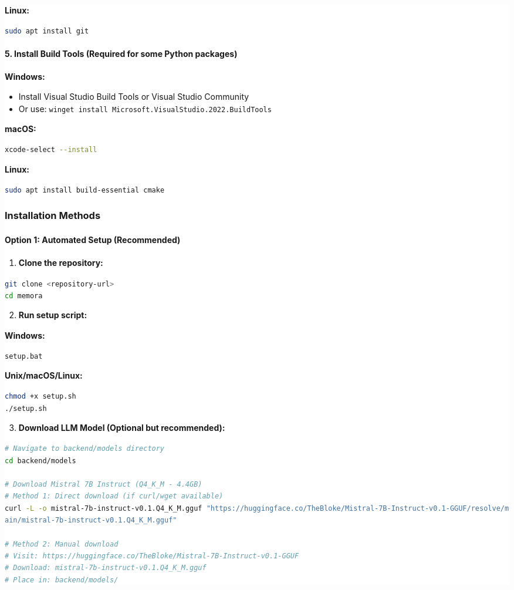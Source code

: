 **Linux:**
```bash
sudo apt install git
```

#### 5. Install Build Tools (Required for some Python packages)
**Windows:**
- Install Visual Studio Build Tools or Visual Studio Community
- Or use: `winget install Microsoft.VisualStudio.2022.BuildTools`

**macOS:**
```bash
xcode-select --install
```

**Linux:**
```bash
sudo apt install build-essential cmake
```

### Installation Methods

#### Option 1: Automated Setup (Recommended)

1. **Clone the repository:**
```bash
git clone <repository-url>
cd memora
```

2. **Run setup script:**

**Windows:**
```bash
setup.bat
```

**Unix/macOS/Linux:**
```bash
chmod +x setup.sh
./setup.sh
```

3. **Download LLM Model (Optional but recommended):**
```bash
# Navigate to backend/models directory
cd backend/models

# Download Mistral 7B Instruct (Q4_K_M - 4.4GB)
# Method 1: Direct download (if curl/wget available)
curl -L -o mistral-7b-instruct-v0.1.Q4_K_M.gguf "https://huggingface.co/TheBloke/Mistral-7B-Instruct-v0.1-GGUF/resolve/main/mistral-7b-instruct-v0.1.Q4_K_M.gguf"

# Method 2: Manual download
# Visit: https://huggingface.co/TheBloke/Mistral-7B-Instruct-v0.1-GGUF
# Download: mistral-7b-instruct-v0.1.Q4_K_M.gguf
# Place in: backend/models/
```
